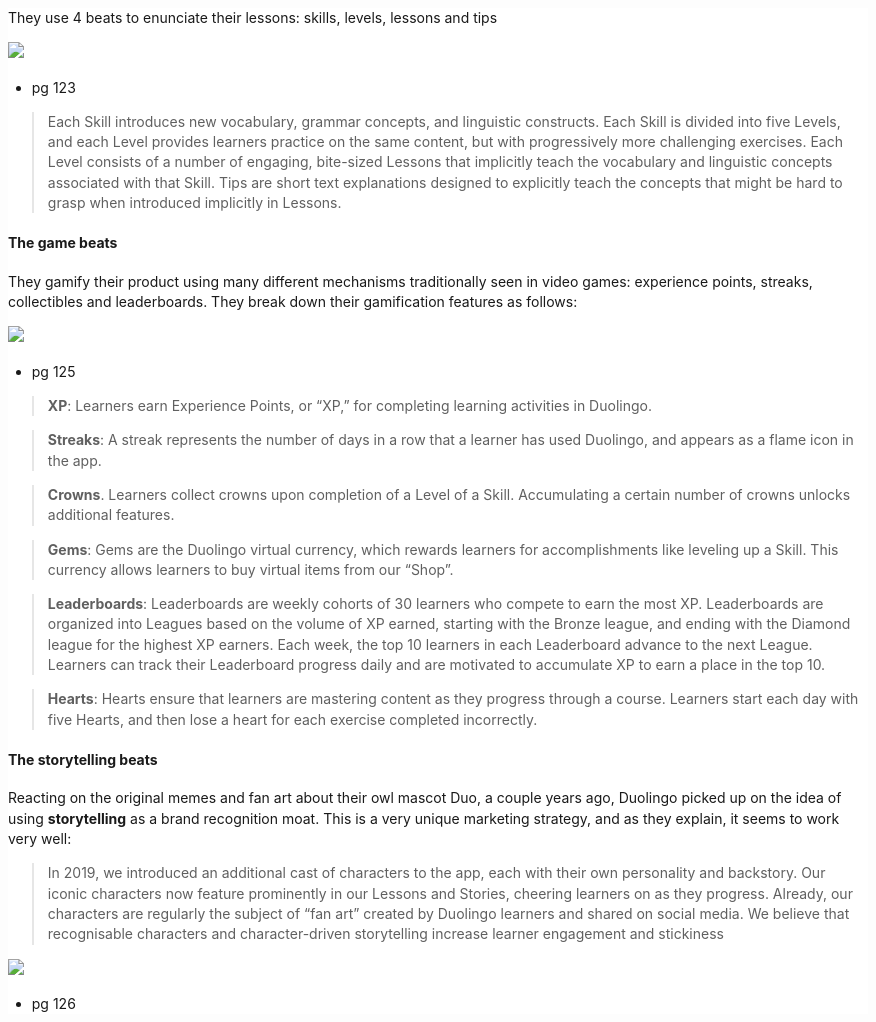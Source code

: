 They use 4 beats to enunciate their lessons: skills, levels, lessons and tips

![](https://firebasestorage.googleapis.com/v0/b/firescript-577a2.appspot.com/o/imgs%2Fapp%2Fdustnib%2FErlAd0jHFe.png?alt=media&token=100d5557-aa9e-499a-8473-1e2764d98b0e)
- pg 123

> Each Skill introduces new vocabulary, grammar concepts, and linguistic constructs.
> Each Skill is divided into five Levels, and each Level provides learners practice on the same content, but with progressively more challenging exercises.
> Each Level consists of a number of engaging, bite-sized Lessons that implicitly teach the vocabulary and linguistic concepts associated with that Skill.
> Tips are short text explanations designed to explicitly teach the concepts that might be hard to grasp when introduced implicitly in Lessons.

#### The game beats

They gamify their product using many different mechanisms traditionally seen in video games: experience points, streaks, collectibles and leaderboards. They break down their gamification features as follows:

![](https://firebasestorage.googleapis.com/v0/b/firescript-577a2.appspot.com/o/imgs%2Fapp%2Fdustnib%2FFsdoB4LLvt.png?alt=media&token=32493111-4ef5-48c8-8121-7233f19a49dd)
- pg 125

> **XP**: Learners earn Experience Points, or “XP,” for completing learning activities in Duolingo.

> **Streaks**: A streak represents the number of days in a row that a learner has used Duolingo, and appears as a flame icon in the app.

> **Crowns**. Learners collect crowns upon completion of a Level of a Skill. Accumulating a certain number of crowns unlocks additional features.

> **Gems**: Gems are the Duolingo virtual currency, which rewards learners for accomplishments like leveling up a Skill. This currency allows learners to buy virtual items from our “Shop”.

> **Leaderboards**: Leaderboards are weekly cohorts of 30 learners who compete to earn the most XP. Leaderboards are organized into Leagues based on the volume of XP earned, starting with the Bronze league, and ending with the Diamond league for the highest XP earners. Each week, the top 10 learners in each Leaderboard advance to the next League. Learners can track their Leaderboard progress daily and are motivated to accumulate XP to earn a place in the top 10.

> **Hearts**: Hearts ensure that learners are mastering content as they progress through a course. Learners start each day with five Hearts, and then lose a heart for each exercise completed incorrectly.

#### The storytelling beats

Reacting on the original memes and fan art about their owl mascot Duo, a couple years ago, Duolingo picked up on the idea of using __storytelling__ as a brand recognition moat. This is a very unique marketing strategy, and as they explain, it seems to work very well:

> In 2019, we introduced an additional cast of characters to the app, each with their own personality and backstory. Our iconic characters now feature prominently in our Lessons and Stories, cheering learners on as they progress. Already, our characters are regularly the subject of “fan art” created by Duolingo learners and shared on social media. We believe that recognisable characters and character-driven storytelling increase learner engagement and stickiness

![](https://firebasestorage.googleapis.com/v0/b/firescript-577a2.appspot.com/o/imgs%2Fapp%2Fdustnib%2FqEcIx9WIcj.png?alt=media&token=89193a8b-fc52-4652-b748-66882ad7e506)
- pg 126
